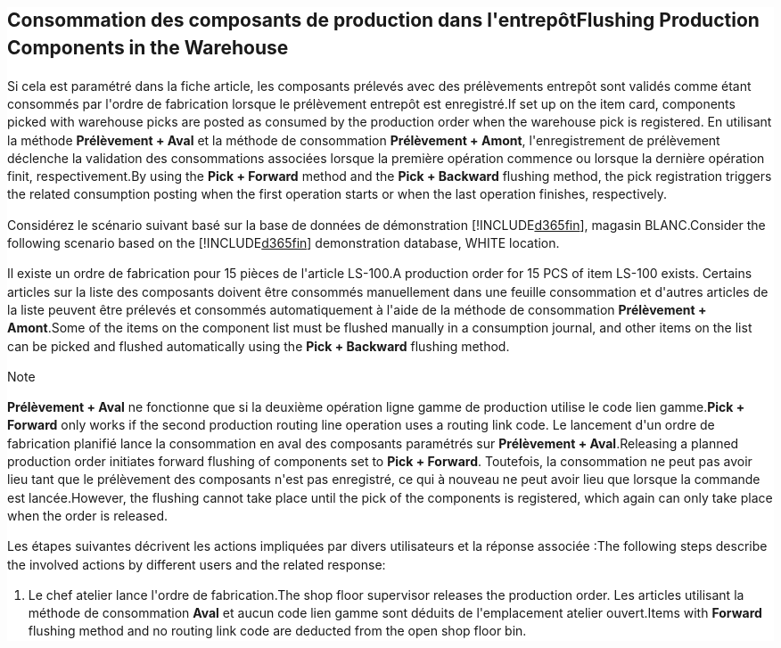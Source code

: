 ## <a name="flushing-production-components-in-the-warehouse"></a><span data-ttu-id="6e8a9-157">Consommation des composants de production dans l'entrepôt</span><span class="sxs-lookup"><span data-stu-id="6e8a9-157">Flushing Production Components in the Warehouse</span></span>  
 <span data-ttu-id="6e8a9-158">Si cela est paramétré dans la fiche article, les composants prélevés avec des prélèvements entrepôt sont validés comme étant consommés par l'ordre de fabrication lorsque le prélèvement entrepôt est enregistré.</span><span class="sxs-lookup"><span data-stu-id="6e8a9-158">If set up on the item card, components picked with warehouse picks are posted as consumed by the production order when the warehouse pick is registered.</span></span> <span data-ttu-id="6e8a9-159">En utilisant la méthode **Prélèvement + Aval** et la méthode de consommation **Prélèvement + Amont**, l'enregistrement de prélèvement déclenche la validation des consommations associées lorsque la première opération commence ou lorsque la dernière opération finit, respectivement.</span><span class="sxs-lookup"><span data-stu-id="6e8a9-159">By using the **Pick + Forward** method and the **Pick + Backward** flushing method, the pick registration triggers the related consumption posting when the first operation starts or when the last operation finishes, respectively.</span></span>  

 <span data-ttu-id="6e8a9-160">Considérez le scénario suivant basé sur la base de données de démonstration [!INCLUDE[d365fin](includes/d365fin_md.md)], magasin BLANC.</span><span class="sxs-lookup"><span data-stu-id="6e8a9-160">Consider the following scenario based on the [!INCLUDE[d365fin](includes/d365fin_md.md)] demonstration database, WHITE location.</span></span>  

 <span data-ttu-id="6e8a9-161">Il existe un ordre de fabrication pour 15 pièces de l'article LS-100.</span><span class="sxs-lookup"><span data-stu-id="6e8a9-161">A production order for 15 PCS of item LS-100 exists.</span></span> <span data-ttu-id="6e8a9-162">Certains articles sur la liste des composants doivent être consommés manuellement dans une feuille consommation et d'autres articles de la liste peuvent être prélevés et consommés automatiquement à l'aide de la méthode de consommation **Prélèvement + Amont**.</span><span class="sxs-lookup"><span data-stu-id="6e8a9-162">Some of the items on the component list must be flushed manually in a consumption journal, and other items on the list can be picked and flushed automatically using the **Pick + Backward** flushing method.</span></span>  

> [!NOTE]  
>  <span data-ttu-id="6e8a9-163">**Prélèvement + Aval** ne fonctionne que si la deuxième opération ligne gamme de production utilise le code lien gamme.</span><span class="sxs-lookup"><span data-stu-id="6e8a9-163">**Pick + Forward** only works if the second production routing line operation uses a routing link code.</span></span> <span data-ttu-id="6e8a9-164">Le lancement d'un ordre de fabrication planifié lance la consommation en aval des composants paramétrés sur **Prélèvement + Aval**.</span><span class="sxs-lookup"><span data-stu-id="6e8a9-164">Releasing a planned production order initiates forward flushing of components set to **Pick + Forward**.</span></span> <span data-ttu-id="6e8a9-165">Toutefois, la consommation ne peut pas avoir lieu tant que le prélèvement des composants n'est pas enregistré, ce qui à nouveau ne peut avoir lieu que lorsque la commande est lancée.</span><span class="sxs-lookup"><span data-stu-id="6e8a9-165">However, the flushing cannot take place until the pick of the components is registered, which again can only take place when the order is released.</span></span>  

 <span data-ttu-id="6e8a9-166">Les étapes suivantes décrivent les actions impliquées par divers utilisateurs et la réponse associée :</span><span class="sxs-lookup"><span data-stu-id="6e8a9-166">The following steps describe the involved actions by different users and the related response:</span></span>  

1.  <span data-ttu-id="6e8a9-167">Le chef atelier lance l'ordre de fabrication.</span><span class="sxs-lookup"><span data-stu-id="6e8a9-167">The shop floor supervisor releases the production order.</span></span> <span data-ttu-id="6e8a9-168">Les articles utilisant la méthode de consommation **Aval** et aucun code lien gamme sont déduits de l'emplacement atelier ouvert.</span><span class="sxs-lookup"><span data-stu-id="6e8a9-168">Items with **Forward** flushing method and no routing link code are deducted from the open shop floor bin.</span></span>  